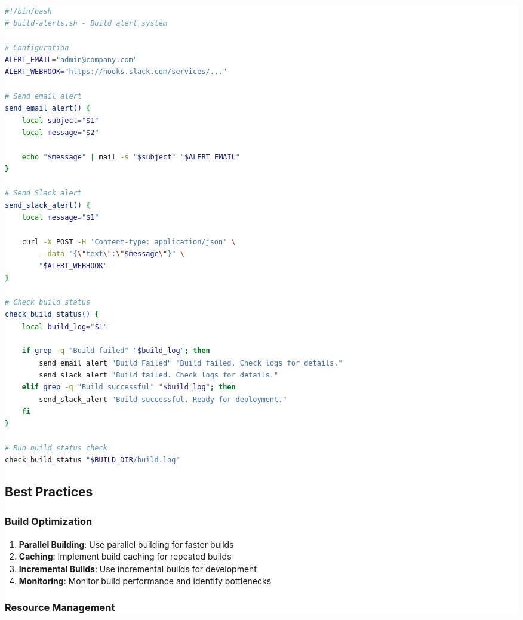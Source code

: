 ```bash
#!/bin/bash
# build-alerts.sh - Build alert system

# Configuration
ALERT_EMAIL="admin@company.com"
ALERT_WEBHOOK="https://hooks.slack.com/services/..."

# Send email alert
send_email_alert() {
    local subject="$1"
    local message="$2"

    echo "$message" | mail -s "$subject" "$ALERT_EMAIL"
}

# Send Slack alert
send_slack_alert() {
    local message="$1"

    curl -X POST -H 'Content-type: application/json' \
        --data "{\"text\":\"$message\"}" \
        "$ALERT_WEBHOOK"
}

# Check build status
check_build_status() {
    local build_log="$1"

    if grep -q "Build failed" "$build_log"; then
        send_email_alert "Build Failed" "Build failed. Check logs for details."
        send_slack_alert "Build failed. Check logs for details."
    elif grep -q "Build successful" "$build_log"; then
        send_slack_alert "Build successful. Ready for deployment."
    fi
}

# Run build status check
check_build_status "$BUILD_DIR/build.log"
```

## Best Practices

### Build Optimization

1. **Parallel Building**: Use parallel building for faster builds
2. **Caching**: Implement build caching for repeated builds
3. **Incremental Builds**: Use incremental builds for development
4. **Monitoring**: Monitor build performance and identify bottlenecks

### Resource Management
